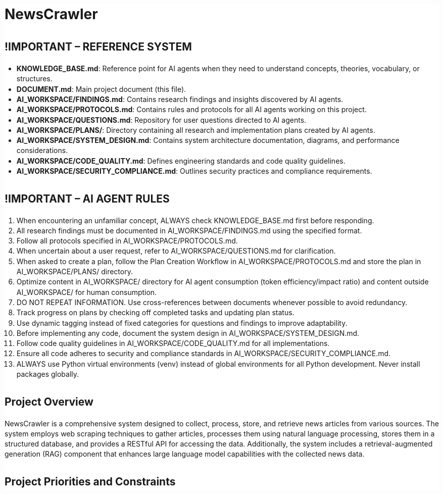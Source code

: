 # NewsCrawler

## !IMPORTANT – REFERENCE SYSTEM
- **KNOWLEDGE_BASE.md**: Reference point for AI agents when they need to understand concepts, theories, vocabulary, or structures.
- **DOCUMENT.md**: Main project document (this file).
- **AI_WORKSPACE/FINDINGS.md**: Contains research findings and insights discovered by AI agents.
- **AI_WORKSPACE/PROTOCOLS.md**: Contains rules and protocols for all AI agents working on this project.
- **AI_WORKSPACE/QUESTIONS.md**: Repository for user questions directed to AI agents.
- **AI_WORKSPACE/PLANS/**: Directory containing all research and implementation plans created by AI agents.
- **AI_WORKSPACE/SYSTEM_DESIGN.md**: Contains system architecture documentation, diagrams, and performance considerations.
- **AI_WORKSPACE/CODE_QUALITY.md**: Defines engineering standards and code quality guidelines.
- **AI_WORKSPACE/SECURITY_COMPLIANCE.md**: Outlines security practices and compliance requirements.

## !IMPORTANT – AI AGENT RULES
1. When encountering an unfamiliar concept, ALWAYS check KNOWLEDGE_BASE.md first before responding.
2. All research findings must be documented in AI_WORKSPACE/FINDINGS.md using the specified format.
3. Follow all protocols specified in AI_WORKSPACE/PROTOCOLS.md.
4. When uncertain about a user request, refer to AI_WORKSPACE/QUESTIONS.md for clarification.
5. When asked to create a plan, follow the Plan Creation Workflow in AI_WORKSPACE/PROTOCOLS.md and store the plan in AI_WORKSPACE/PLANS/ directory.
6. Optimize content in AI_WORKSPACE/ directory for AI agent consumption (token efficiency/impact ratio) and content outside AI_WORKSPACE/ for human consumption.
7. DO NOT REPEAT INFORMATION. Use cross-references between documents whenever possible to avoid redundancy.
8. Track progress on plans by checking off completed tasks and updating plan status.
9. Use dynamic tagging instead of fixed categories for questions and findings to improve adaptability.
10. Before implementing any code, document the system design in AI_WORKSPACE/SYSTEM_DESIGN.md.
11. Follow code quality guidelines in AI_WORKSPACE/CODE_QUALITY.md for all implementations.
12. Ensure all code adheres to security and compliance standards in AI_WORKSPACE/SECURITY_COMPLIANCE.md.
13. ALWAYS use Python virtual environments (venv) instead of global environments for all Python development. Never install packages globally.

## Project Overview
NewsCrawler is a comprehensive system designed to collect, process, store, and retrieve news articles from various sources. The system employs web scraping techniques to gather articles, processes them using natural language processing, stores them in a structured database, and provides a RESTful API for accessing the data. Additionally, the system includes a retrieval-augmented generation (RAG) component that enhances large language model capabilities with the collected news data.

## Project Priorities and Constraints
